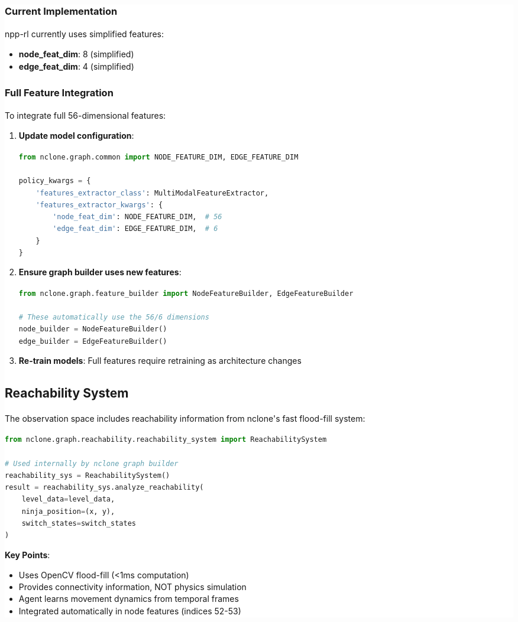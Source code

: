 ### Current Implementation

npp-rl currently uses simplified features:
- **node_feat_dim**: 8 (simplified)
- **edge_feat_dim**: 4 (simplified)

### Full Feature Integration

To integrate full 56-dimensional features:

1. **Update model configuration**:
   ```python
   from nclone.graph.common import NODE_FEATURE_DIM, EDGE_FEATURE_DIM
   
   policy_kwargs = {
       'features_extractor_class': MultiModalFeatureExtractor,
       'features_extractor_kwargs': {
           'node_feat_dim': NODE_FEATURE_DIM,  # 56
           'edge_feat_dim': EDGE_FEATURE_DIM,  # 6
       }
   }
   ```

2. **Ensure graph builder uses new features**:
   ```python
   from nclone.graph.feature_builder import NodeFeatureBuilder, EdgeFeatureBuilder
   
   # These automatically use the 56/6 dimensions
   node_builder = NodeFeatureBuilder()
   edge_builder = EdgeFeatureBuilder()
   ```

3. **Re-train models**: Full features require retraining as architecture changes

## Reachability System

The observation space includes reachability information from nclone's fast flood-fill system:

```python
from nclone.graph.reachability.reachability_system import ReachabilitySystem

# Used internally by nclone graph builder
reachability_sys = ReachabilitySystem()
result = reachability_sys.analyze_reachability(
    level_data=level_data,
    ninja_position=(x, y),
    switch_states=switch_states
)
```

**Key Points**:
- Uses OpenCV flood-fill (<1ms computation)
- Provides connectivity information, NOT physics simulation
- Agent learns movement dynamics from temporal frames
- Integrated automatically in node features (indices 52-53)
